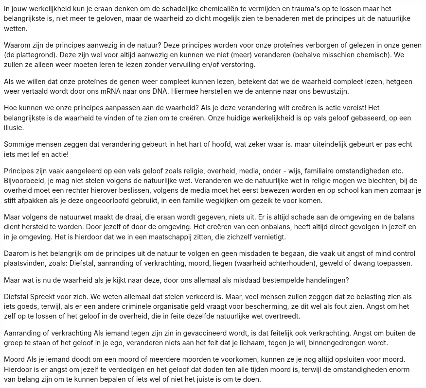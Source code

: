 In jouw werkelijkheid kun je eraan denken om de schadelijke chemicaliën te vermijden en trauma's op te lossen maar het belangrijkste is, niet meer te geloven, maar de waarheid zo dicht mogelijk zien te benaderen met de principes uit de natuurlijke wetten.

Waarom zijn de principes aanwezig in de natuur?
Deze principes worden voor onze proteïnes verborgen of gelezen in onze genen (de plattegrond). Deze zijn wel voor altijd aanwezig en kunnen we niet (meer) veranderen (behalve misschien chemisch). We zullen ze alleen weer moeten leren te lezen zonder vervuiling en/of verstoring. 

Als we willen dat onze proteïnes de genen weer compleet kunnen lezen, betekent dat we de waarheid compleet lezen, hetgeen weer vertaald wordt door ons mRNA naar ons DNA. Hiermee herstellen we de antenne naar ons bewustzijn.

Hoe kunnen we onze principes aanpassen aan de waarheid?
Als je deze verandering wilt creëren is actie vereist! Het belangrijkste is de waarheid te vinden of te zien om te creëren. 
Onze huidige werkelijkheid is op vals geloof gebaseerd, op een illusie.

Sommige mensen zeggen dat verandering gebeurt in het hart of hoofd, wat zeker waar is. maar uiteindelijk gebeurt er pas echt iets met lef en actie! 

Principes zijn vaak aangeleerd op een vals geloof zoals religie, overheid, media, onder - wijs, familiaire omstandigheden etc. Bijvoorbeeld, je mag niet stelen volgens de natuurlijke wet.
Veranderen we de natuurlijke wet in religie mogen we biechten, bij de overheid moet een rechter hierover beslissen, volgens de media moet het eerst bewezen worden en op school kan men zomaar je stift afpakken als je deze ongeoorloofd gebruikt, in een familie wegkijken om gezeik te voor komen. 

Maar volgens de natuurwet maakt de draai, die eraan wordt gegeven, niets uit. Er is altijd schade aan de omgeving en de balans dient hersteld te worden. Door jezelf of door de omgeving. Het creëren van een onbalans, heeft altijd direct gevolgen in jezelf en in je omgeving. Het is hierdoor dat we in een maatschappij zitten, die zichzelf vernietigt.

Daarom is het belangrijk om de principes uit de natuur te volgen en geen misdaden te begaan, die vaak uit angst of mind control plaatsvinden, zoals:
Diefstal, aanranding of verkrachting, moord, liegen (waarheid achterhouden), geweld of dwang toepassen.

Maar wat is nu de waarheid als je kijkt naar deze, door ons allemaal als misdaad bestempelde handelingen?

Diefstal
Spreekt voor zich. We weten allemaal dat stelen verkeerd is.
Maar, veel mensen zullen zeggen dat ze belasting zien als iets goeds, terwijl, als er een andere criminele organisatie geld vraagt voor bescherming, ze dit wel als fout zien. Angst om het zelf op te lossen of het geloof in de overheid, die in feite dezelfde natuurlijke wet overtreedt.

Aanranding of verkrachting
Als iemand tegen zijn zin in gevaccineerd wordt, is dat feitelijk ook verkrachting. 
Angst om buiten de groep te staan of het geloof in je ego, veranderen niets aan het feit dat je lichaam, tegen je wil, binnengedrongen wordt.

Moord
Als je iemand doodt om een moord of meerdere moorden te voorkomen, kunnen ze je nog altijd opsluiten voor moord.
Hierdoor is er angst om jezelf te verdedigen en het geloof dat doden ten alle tijden moord is, terwijl de omstandigheden enorm van belang zijn om te kunnen bepalen of iets wel of niet het juiste is om te doen.
